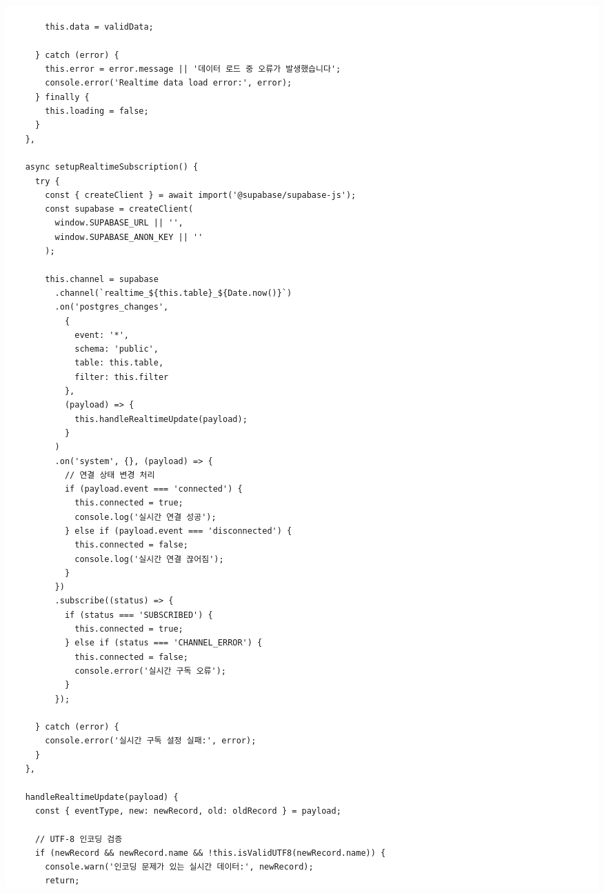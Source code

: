 ```
        
        this.data = validData;
        
      } catch (error) {
        this.error = error.message || '데이터 로드 중 오류가 발생했습니다';
        console.error('Realtime data load error:', error);
      } finally {
        this.loading = false;
      }
    },
    
    async setupRealtimeSubscription() {
      try {
        const { createClient } = await import('@supabase/supabase-js');
        const supabase = createClient(
          window.SUPABASE_URL || '',
          window.SUPABASE_ANON_KEY || ''
        );
        
        this.channel = supabase
          .channel(`realtime_${this.table}_${Date.now()}`)
          .on('postgres_changes', 
            { 
              event: '*', 
              schema: 'public', 
              table: this.table,
              filter: this.filter
            },
            (payload) => {
              this.handleRealtimeUpdate(payload);
            }
          )
          .on('system', {}, (payload) => {
            // 연결 상태 변경 처리
            if (payload.event === 'connected') {
              this.connected = true;
              console.log('실시간 연결 성공');
            } else if (payload.event === 'disconnected') {
              this.connected = false;
              console.log('실시간 연결 끊어짐');
            }
          })
          .subscribe((status) => {
            if (status === 'SUBSCRIBED') {
              this.connected = true;
            } else if (status === 'CHANNEL_ERROR') {
              this.connected = false;
              console.error('실시간 구독 오류');
            }
          });
          
      } catch (error) {
        console.error('실시간 구독 설정 실패:', error);
      }
    },
    
    handleRealtimeUpdate(payload) {
      const { eventType, new: newRecord, old: oldRecord } = payload;
      
      // UTF-8 인코딩 검증
      if (newRecord && newRecord.name && !this.isValidUTF8(newRecord.name)) {
        console.warn('인코딩 문제가 있는 실시간 데이터:', newRecord);
        return;
```